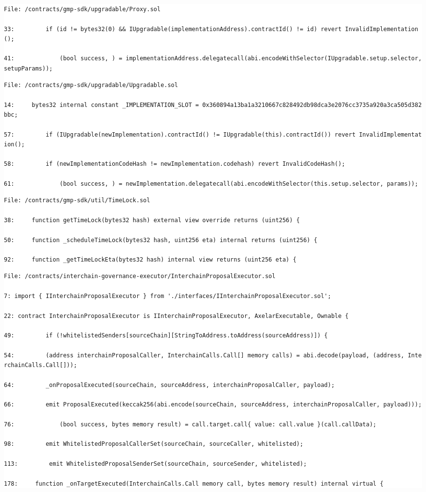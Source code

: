 ```solidity
File: /contracts/gmp-sdk/upgradable/Proxy.sol

33:         if (id != bytes32(0) && IUpgradable(implementationAddress).contractId() != id) revert InvalidImplementation();

41:             (bool success, ) = implementationAddress.delegatecall(abi.encodeWithSelector(IUpgradable.setup.selector, setupParams));

```

```solidity
File: /contracts/gmp-sdk/upgradable/Upgradable.sol

14:     bytes32 internal constant _IMPLEMENTATION_SLOT = 0x360894a13ba1a3210667c828492db98dca3e2076cc3735a920a3ca505d382bbc;

57:         if (IUpgradable(newImplementation).contractId() != IUpgradable(this).contractId()) revert InvalidImplementation();

58:         if (newImplementationCodeHash != newImplementation.codehash) revert InvalidCodeHash();

61:             (bool success, ) = newImplementation.delegatecall(abi.encodeWithSelector(this.setup.selector, params));

```

```solidity
File: /contracts/gmp-sdk/util/TimeLock.sol

38:     function getTimeLock(bytes32 hash) external view override returns (uint256) {

50:     function _scheduleTimeLock(bytes32 hash, uint256 eta) internal returns (uint256) {

92:     function _getTimeLockEta(bytes32 hash) internal view returns (uint256 eta) {

```

```solidity
File: /contracts/interchain-governance-executor/InterchainProposalExecutor.sol

7: import { IInterchainProposalExecutor } from './interfaces/IInterchainProposalExecutor.sol';

22: contract InterchainProposalExecutor is IInterchainProposalExecutor, AxelarExecutable, Ownable {

49:         if (!whitelistedSenders[sourceChain][StringToAddress.toAddress(sourceAddress)]) {

54:         (address interchainProposalCaller, InterchainCalls.Call[] memory calls) = abi.decode(payload, (address, InterchainCalls.Call[]));

64:         _onProposalExecuted(sourceChain, sourceAddress, interchainProposalCaller, payload);

66:         emit ProposalExecuted(keccak256(abi.encode(sourceChain, sourceAddress, interchainProposalCaller, payload)));

76:             (bool success, bytes memory result) = call.target.call{ value: call.value }(call.callData);

98:         emit WhitelistedProposalCallerSet(sourceChain, sourceCaller, whitelisted);

113:         emit WhitelistedProposalSenderSet(sourceChain, sourceSender, whitelisted);

178:     function _onTargetExecuted(InterchainCalls.Call memory call, bytes memory result) internal virtual {

```
